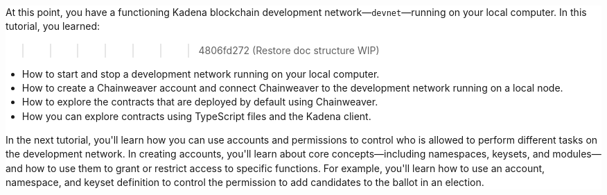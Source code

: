 At this point, you have a functioning Kadena blockchain development network—`devnet`—running on your local computer. 
In this tutorial, you learned: 
>>>>>>> 4806fd272 (Restore doc structure WIP)

-  How to start and stop a development network running on your local computer. 
-  How to create a Chainweaver account and connect Chainweaver to the development network running on a local node.
-  How to explore the contracts that are deployed by default using Chainweaver.
-  How you can explore contracts using TypeScript files and the Kadena client. 

In the next tutorial, you'll learn how you can use accounts and permissions to control who is allowed to perform different tasks on the development network. 
In creating accounts, you'll learn about core concepts—including namespaces, keysets, and
modules—and how to use them to grant or restrict access to specific functions. 
For example, you'll learn how to use an account, namespace, and keyset definition to control the permission to add candidates to the ballot in an election.
